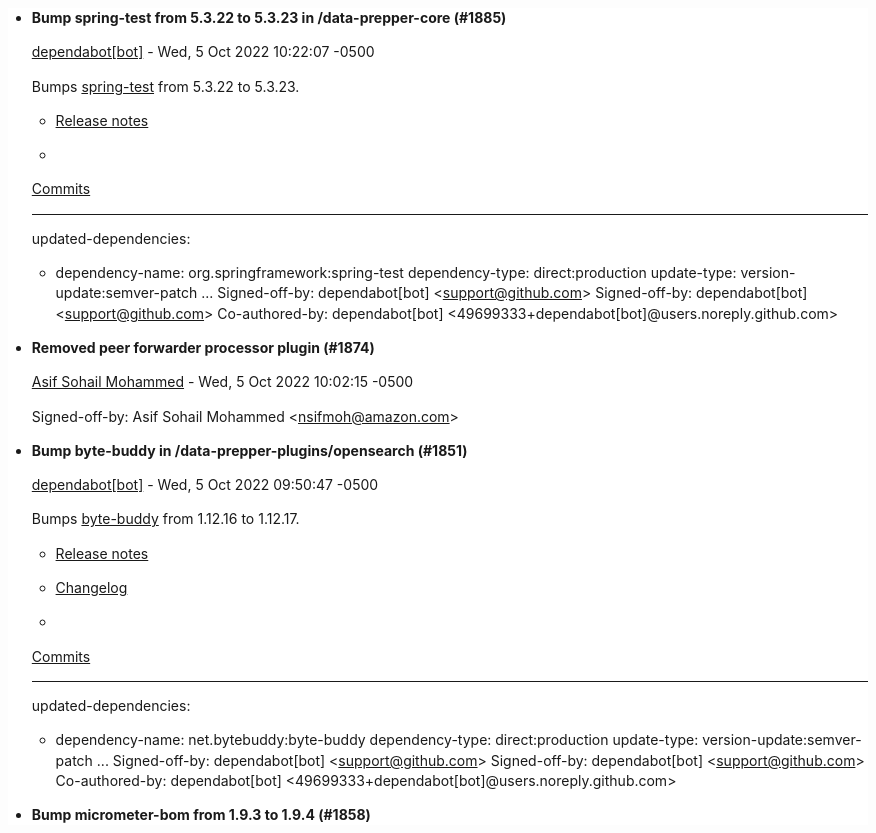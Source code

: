 * __Bump spring-test from 5.3.22 to 5.3.23 in /data-prepper-core (#1885)__

    [dependabot[bot]](mailto:49699333+dependabot[bot]@users.noreply.github.com) - Wed, 5 Oct 2022 10:22:07 -0500
    
    
    Bumps [spring-test](https://github.com/spring-projects/spring-framework) from
    5.3.22 to 5.3.23.
    - [Release notes](https://github.com/spring-projects/spring-framework/releases)
    
    -
    [Commits](https://github.com/spring-projects/spring-framework/compare/v5.3.22...v5.3.23)
    
    
    ---
    updated-dependencies:
    - dependency-name: org.springframework:spring-test
     dependency-type: direct:production
     update-type: version-update:semver-patch
    ...
     Signed-off-by: dependabot[bot] &lt;support@github.com&gt;
     Signed-off-by: dependabot[bot] &lt;support@github.com&gt;
    Co-authored-by:
    dependabot[bot] &lt;49699333+dependabot[bot]@users.noreply.github.com&gt;

* __Removed peer forwarder processor plugin (#1874)__

    [Asif Sohail Mohammed](mailto:nsifmoh@amazon.com) - Wed, 5 Oct 2022 10:02:15 -0500
    
    
    Signed-off-by: Asif Sohail Mohammed &lt;nsifmoh@amazon.com&gt;

* __Bump byte-buddy in /data-prepper-plugins/opensearch (#1851)__

    [dependabot[bot]](mailto:49699333+dependabot[bot]@users.noreply.github.com) - Wed, 5 Oct 2022 09:50:47 -0500
    
    
    Bumps [byte-buddy](https://github.com/raphw/byte-buddy) from 1.12.16 to
    1.12.17.
    - [Release notes](https://github.com/raphw/byte-buddy/releases)
    - [Changelog](https://github.com/raphw/byte-buddy/blob/master/release-notes.md)
    
    -
    [Commits](https://github.com/raphw/byte-buddy/compare/byte-buddy-1.12.16...byte-buddy-1.12.17)
    
    
    ---
    updated-dependencies:
    - dependency-name: net.bytebuddy:byte-buddy
     dependency-type: direct:production
     update-type: version-update:semver-patch
    ...
     Signed-off-by: dependabot[bot] &lt;support@github.com&gt;
     Signed-off-by: dependabot[bot] &lt;support@github.com&gt;
    Co-authored-by:
    dependabot[bot] &lt;49699333+dependabot[bot]@users.noreply.github.com&gt;

* __Bump micrometer-bom from 1.9.3 to 1.9.4 (#1858)__
